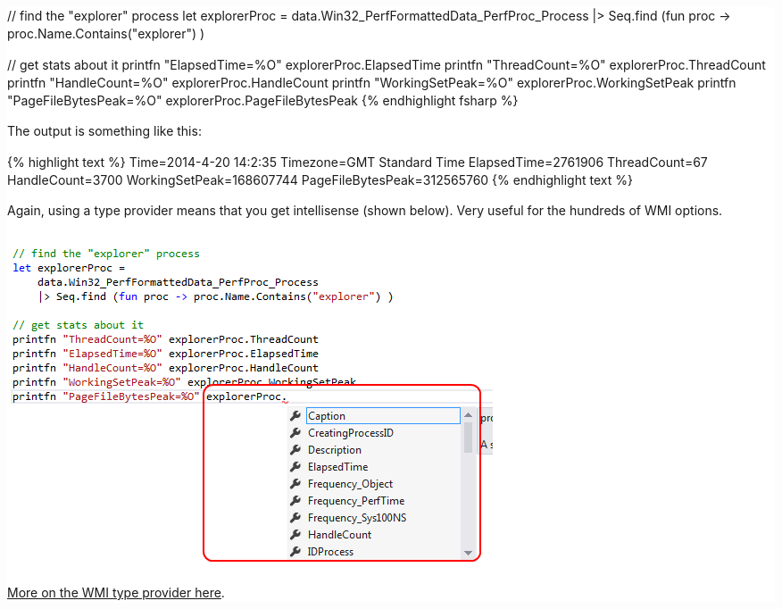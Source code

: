 // find the "explorer" process
let explorerProc = 
    data.Win32_PerfFormattedData_PerfProc_Process
    |> Seq.find (fun proc -> proc.Name.Contains("explorer") )

// get stats about it
printfn "ElapsedTime=%O" explorerProc.ElapsedTime
printfn "ThreadCount=%O" explorerProc.ThreadCount
printfn "HandleCount=%O" explorerProc.HandleCount
printfn "WorkingSetPeak=%O" explorerProc.WorkingSetPeak
printfn "PageFileBytesPeak=%O" explorerProc.PageFileBytesPeak
{% endhighlight fsharp %}

The output is something like this:

{% highlight text %}
Time=2014-4-20 14:2:35
Timezone=GMT Standard Time
ElapsedTime=2761906
ThreadCount=67
HandleCount=3700
WorkingSetPeak=168607744
PageFileBytesPeak=312565760
{% endhighlight text %}

Again, using a type provider means that you get intellisense (shown below). Very useful for the hundreds of WMI options.

![](/assets/img/fsharp-wmi-dropdown.png)

[More on the WMI type provider here](http://fsprojects.github.io/FSharp.Management/WMIProvider.html).


<a name="dev-cloud"></a>
